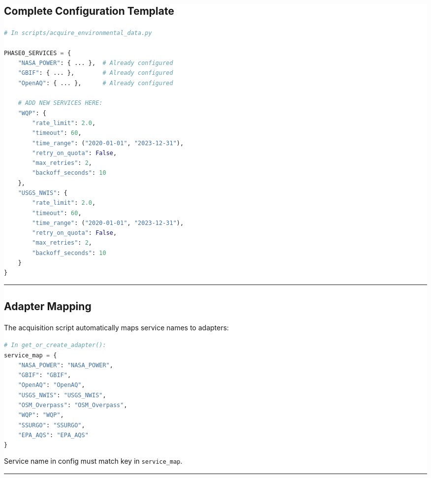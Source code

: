
## Complete Configuration Template

```python
# In scripts/acquire_environmental_data.py

PHASE0_SERVICES = {
    "NASA_POWER": { ... },  # Already configured
    "GBIF": { ... },        # Already configured
    "OpenAQ": { ... },      # Already configured

    # ADD NEW SERVICES HERE:
    "WQP": {
        "rate_limit": 2.0,
        "timeout": 60,
        "time_range": ("2020-01-01", "2023-12-31"),
        "retry_on_quota": False,
        "max_retries": 2,
        "backoff_seconds": 10
    },
    "USGS_NWIS": {
        "rate_limit": 2.0,
        "timeout": 60,
        "time_range": ("2020-01-01", "2023-12-31"),
        "retry_on_quota": False,
        "max_retries": 2,
        "backoff_seconds": 10
    }
}
```

---

## Adapter Mapping

The acquisition script automatically maps service names to adapters:

```python
# In get_or_create_adapter():
service_map = {
    "NASA_POWER": "NASA_POWER",
    "GBIF": "GBIF",
    "OpenAQ": "OpenAQ",
    "USGS_NWIS": "USGS_NWIS",
    "OSM_Overpass": "OSM_Overpass",
    "WQP": "WQP",
    "SSURGO": "SSURGO",
    "EPA_AQS": "EPA_AQS"
}
```

Service name in config must match key in `service_map`.

---
